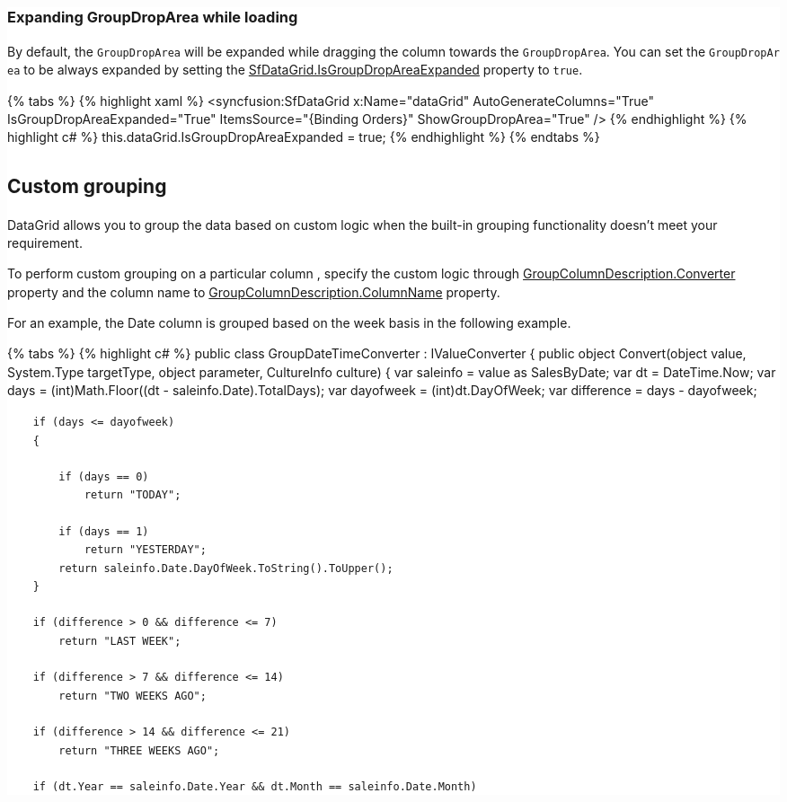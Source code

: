 ### Expanding GroupDropArea while loading


By default, the `GroupDropArea` will be expanded while dragging the column towards the `GroupDropArea`. You can set the `GroupDropArea` to be always expanded by setting the [SfDataGrid.IsGroupDropAreaExpanded](https://help.syncfusion.com/cr/wpf/Syncfusion.UI.Xaml.Grid.SfDataGrid.html#Syncfusion_UI_Xaml_Grid_SfDataGrid_IsGroupDropAreaExpanded) property to `true`. 

{% tabs %}
{% highlight xaml %}
<syncfusion:SfDataGrid  x:Name="dataGrid"
                        AutoGenerateColumns="True"
                        IsGroupDropAreaExpanded="True"
                        ItemsSource="{Binding Orders}"
                        ShowGroupDropArea="True" />
{% endhighlight %}
{% highlight c# %}
this.dataGrid.IsGroupDropAreaExpanded = true;
{% endhighlight %}
{% endtabs %}


## Custom grouping

DataGrid allows you to group the data based on custom logic when the built-in grouping functionality doesn’t meet your requirement. 

To perform custom grouping on a particular column , specify the custom logic through [GroupColumnDescription.Converter](https://help.syncfusion.com/cr/wpf/Syncfusion.UI.Xaml.Grid.SfDataGrid.html#Syncfusion_UI_Xaml_Grid_SfDataGrid_GroupColumnDescriptions) property and the column name to [GroupColumnDescription.ColumnName](https://help.syncfusion.com/cr/wpf/Syncfusion.UI.Xaml.Grid.GroupColumnDescription.html#Syncfusion_UI_Xaml_Grid_GroupColumnDescription_ColumnNameProperty) property.

For an example, the Date column is grouped based on the week basis in the following example.

 
{% tabs %}
{% highlight c# %}
public class GroupDateTimeConverter : IValueConverter
{
    public object Convert(object value, System.Type targetType, object parameter, CultureInfo culture)
    {
        var saleinfo = value as SalesByDate;
        var dt = DateTime.Now;
        var days = (int)Math.Floor((dt - saleinfo.Date).TotalDays);
        var dayofweek = (int)dt.DayOfWeek;
        var difference = days - dayofweek;

        if (days <= dayofweek)
        {

            if (days == 0)
                return "TODAY";

            if (days == 1)
                return "YESTERDAY";
            return saleinfo.Date.DayOfWeek.ToString().ToUpper();
        }

        if (difference > 0 && difference <= 7)
            return "LAST WEEK";

        if (difference > 7 && difference <= 14)
            return "TWO WEEKS AGO";

        if (difference > 14 && difference <= 21)
            return "THREE WEEKS AGO";

        if (dt.Year == saleinfo.Date.Year && dt.Month == saleinfo.Date.Month)